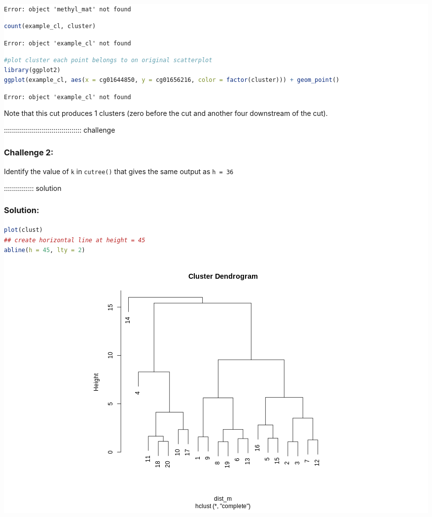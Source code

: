 ``` error
Error: object 'methyl_mat' not found
```

``` r
count(example_cl, cluster)
```

``` error
Error: object 'example_cl' not found
```

``` r
#plot cluster each point belongs to on original scatterplot
library(ggplot2)
ggplot(example_cl, aes(x = cg01644850, y = cg01656216, color = factor(cluster))) + geom_point()
```

``` error
Error: object 'example_cl' not found
```

Note that this cut produces 1 clusters (zero before the cut and another four
downstream of the cut).

:::::::::::::::::::::::::::::::::::::::  challenge

### Challenge 2:

Identify the value of `k` in `cutree()` that gives the same
output as `h = 36`

:::::::::::::::  solution

### Solution:


``` r
plot(clust)
## create horizontal line at height = 45
abline(h = 45, lty = 2)
```

<div class="figure" style="text-align: center">
<img src="fig/07-hierarchical-rendered-h-k-ex-plot-1.png" alt="A line plot depicting a dendrogram --- a tree structure representing the hierarchical structure of the data. The data broadly fit into three clusters, with one sample (14) being quite dissimilar to all others, and the rest of the data comprising two other clusters (one larger than the other). A dashed horizontal line at a height of 5 indicates the cut point used to divide the data into clusters."  />
